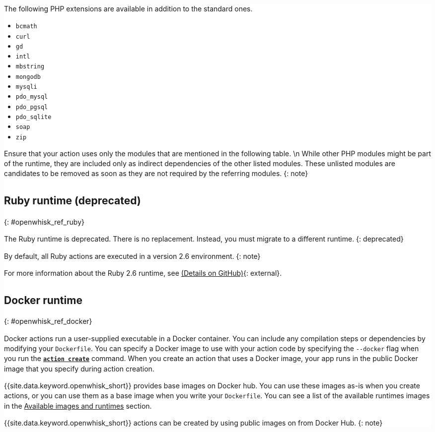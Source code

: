 The following PHP extensions are available in addition to the standard ones.

- `bcmath`
- `curl`
- `gd`
- `intl`
- `mbstring`
- `mongodb`
- `mysqli`
- `pdo_mysql`
- `pdo_pgsql`
- `pdo_sqlite`
- `soap`
- `zip`

Ensure that your action uses only the modules that are mentioned in the following table. \n While other PHP modules might be part of the runtime, they are included only as indirect dependencies of the other listed modules. These unlisted modules are candidates to be removed as soon as they are not required by the referring modules.
{: note}



## Ruby runtime (deprecated)
{: #openwhisk_ref_ruby}

The Ruby runtime is deprecated. There is no replacement. Instead, you must migrate to a different runtime. 
{: deprecated}

By default, all Ruby actions are executed in a version 2.6 environment. 
{: note}

For more information about the Ruby 2.6 runtime, see [(Details on GitHub)](https://github.com/apache/openwhisk-runtime-ruby/blob/master/core/ruby2.6ActionLoop/CHANGELOG.txt){: external}.


## Docker runtime
{: #openwhisk_ref_docker}

Docker actions run a user-supplied executable in a Docker container. You can include any compilation steps or dependencies by modifying your `Dockerfile`. You can specify a Docker image to use with your action code by specifying the `--docker` flag when you run the [**`action create`**](/docs/openwhisk?topic=openwhisk-functions-cli#cli_action_create) command. When you create an action that uses a Docker image, your app runs in the public Docker image that you specify during action creation.

{{site.data.keyword.openwhisk_short}} provides base images on Docker hub. You can use these images as-is when you create actions, or you can use them as a base image when you write your `Dockerfile`. You can see a list of the available runtimes images in the [Available images and runtimes](#runtimes_available) section.

{{site.data.keyword.openwhisk_short}} actions can be created by using public images on from Docker Hub.
{: note}
